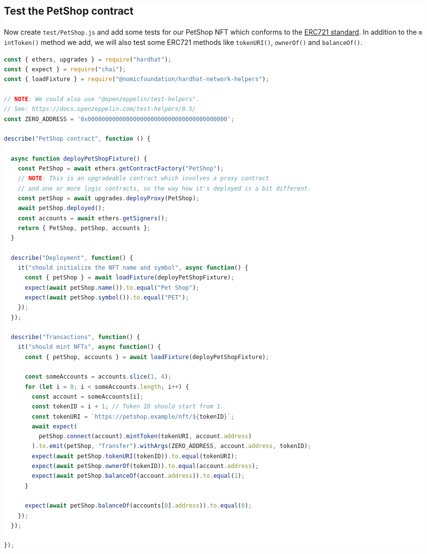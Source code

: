 ## Test the PetShop contract

Now create `test/PetShop.js` and add some tests for our PetShop NFT which conforms to the [ERC721 standard](https://eips.ethereum.org/EIPS/eip-721). In addition to the `mintToken()` method we add, we will also test some ERC721 methods like `tokenURI()`, `ownerOf()` and `balanceOf()`.

```js
const { ethers, upgrades } = require("hardhat");
const { expect } = require("chai");
const { loadFixture } = require("@nomicfoundation/hardhat-network-helpers");

// NOTE: We could also use "@openzeppelin/test-helpers".
// See: https://docs.openzeppelin.com/test-helpers/0.5/
const ZERO_ADDRESS = '0x0000000000000000000000000000000000000000';

describe("PetShop contract", function () {

  async function deployPetShopFixture() {
    const PetShop = await ethers.getContractFactory("PetShop");
    // NOTE: This is an upgradeable contract which involves a proxy contract
    // and one or more logic contracts, so the way how it's deployed is a bit different.
    const petShop = await upgrades.deployProxy(PetShop);
    await petShop.deployed();
    const accounts = await ethers.getSigners();
    return { PetShop, petShop, accounts };
  }

  describe("Deployment", function() {
    it("should initialize the NFT name and symbol", async function() {
      const { petShop } = await loadFixture(deployPetShopFixture);
      expect(await petShop.name()).to.equal("Pet Shop");
      expect(await petShop.symbol()).to.equal("PET");
    });
  });

  describe("Transactions", function() {
    it("should mint NFTs", async function() {
      const { petShop, accounts } = await loadFixture(deployPetShopFixture);

      const someAccounts = accounts.slice(1, 4);
      for (let i = 0; i < someAccounts.length; i++) {
        const account = someAccounts[i];
        const tokenID = i + 1; // Token ID should start from 1.
        const tokenURI = `https://petshop.example/nft/${tokenID}`;
        await expect(
          petShop.connect(account).mintToken(tokenURI, account.address)
        ).to.emit(petShop, "Transfer").withArgs(ZERO_ADDRESS, account.address, tokenID);
        expect(await petShop.tokenURI(tokenID)).to.equal(tokenURI);
        expect(await petShop.ownerOf(tokenID)).to.equal(account.address);
        expect(await petShop.balanceOf(account.address)).to.equal(1);
      }

      expect(await petShop.balanceOf(accounts[0].address)).to.equal(0);
    });
  });

});
```
